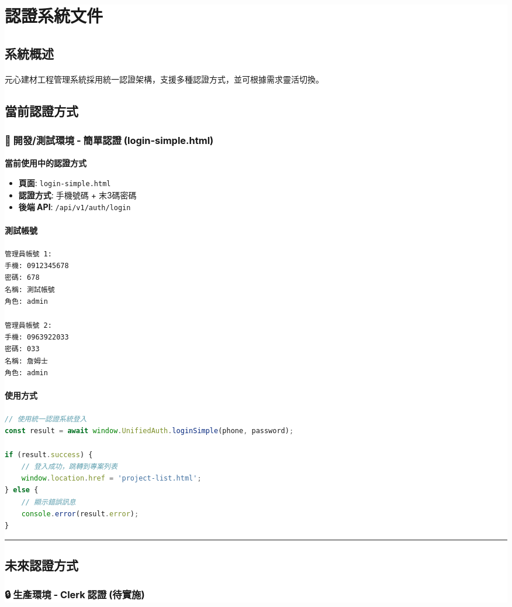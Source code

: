 # 認證系統文件

## 系統概述

元心建材工程管理系統採用統一認證架構，支援多種認證方式，並可根據需求靈活切換。

## 當前認證方式

### 🚀 開發/測試環境 - 簡單認證 (login-simple.html)

**當前使用中的認證方式**

- **頁面**: `login-simple.html`
- **認證方式**: 手機號碼 + 末3碼密碼
- **後端 API**: `/api/v1/auth/login`

#### 測試帳號
```
管理員帳號 1:
手機: 0912345678
密碼: 678
名稱: 測試帳號
角色: admin

管理員帳號 2:
手機: 0963922033  
密碼: 033
名稱: 詹姆士
角色: admin
```

#### 使用方式
```javascript
// 使用統一認證系統登入
const result = await window.UnifiedAuth.loginSimple(phone, password);

if (result.success) {
    // 登入成功，跳轉到專案列表
    window.location.href = 'project-list.html';
} else {
    // 顯示錯誤訊息
    console.error(result.error);
}
```

---

## 未來認證方式

### 🔒 生產環境 - Clerk 認證 (待實施)
